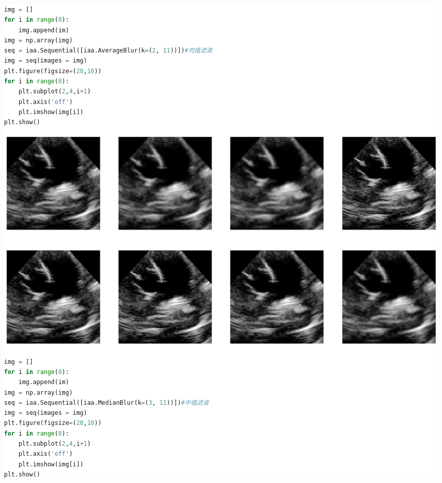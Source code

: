 

```python
img = []
for i in range(8):
    img.append(im)
img = np.array(img)
seq = iaa.Sequential([iaa.AverageBlur(k=(2, 11))])#均值滤波
img = seq(images = img)
plt.figure(figsize=(20,10))
for i in range(8):
    plt.subplot(2,4,i+1)
    plt.axis('off')
    plt.imshow(img[i])
plt.show()
```


![png](imgaug_files/imgaug_19_0.png)



```python
img = []
for i in range(8):
    img.append(im)
img = np.array(img)
seq = iaa.Sequential([iaa.MedianBlur(k=(3, 11))])#中值滤波
img = seq(images = img)
plt.figure(figsize=(20,10))
for i in range(8):
    plt.subplot(2,4,i+1)
    plt.axis('off')
    plt.imshow(img[i])
plt.show()
```

